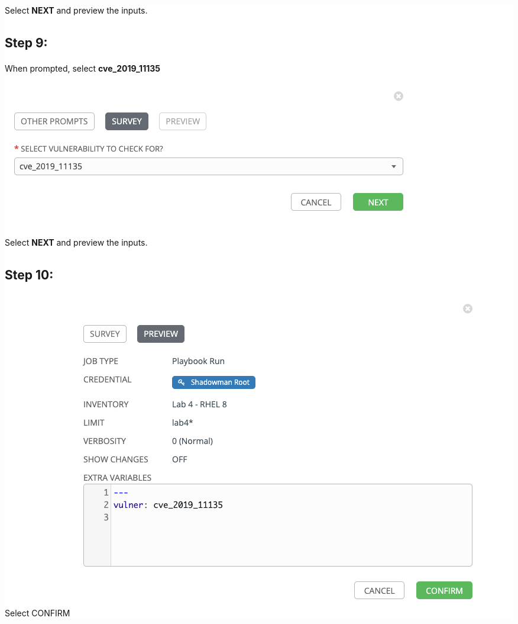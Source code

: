 Select **NEXT** and preview the inputs.

Step 9:
-------

When prompted, select **cve_2019_11135**

![Survey Prompt](images/4-survey-prompt.png)

Select **NEXT** and preview the inputs.

Step 10:
-------

Select CONFIRM ![SurveyC](images/4-survey-confirm.png)
